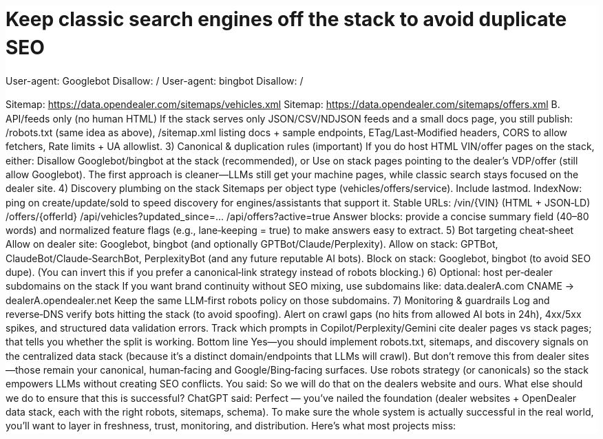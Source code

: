 # Keep classic search engines off the stack to avoid duplicate SEO
User-agent: Googlebot
Disallow: /
User-agent: bingbot
Disallow: /

Sitemap: https://data.opendealer.com/sitemaps/vehicles.xml
Sitemap: https://data.opendealer.com/sitemaps/offers.xml
B. API/feeds only (no human HTML)
If the stack serves only JSON/CSV/NDJSON feeds and a small docs page, you still publish:
/robots.txt (same idea as above),
/sitemap.xml listing docs + sample endpoints,
ETag/Last‑Modified headers,
CORS to allow fetchers,
Rate limits + UA allowlist.
3) Canonical & duplication rules (important)
If you do host HTML VIN/offer pages on the stack, either:
Disallow Googlebot/bingbot at the stack (recommended), or
Use <link rel="canonical"> on stack pages pointing to the dealer’s VDP/offer (still allow Googlebot).
 The first approach is cleaner—LLMs still get your machine pages, while classic search stays focused on the dealer site.
4) Discovery plumbing on the stack
Sitemaps per object type (vehicles/offers/service). Include lastmod.
IndexNow: ping on create/update/sold to speed discovery for engines/assistants that support it.
Stable URLs:
/vin/{VIN} (HTML + JSON‑LD)
/offers/{offerId}
/api/vehicles?updated_since=...
/api/offers?active=true
Answer blocks: provide a concise summary field (40–80 words) and normalized feature flags (e.g., lane‑keeping = true) to make answers easy to extract.
5) Bot targeting cheat‑sheet
Allow on dealer site: Googlebot, bingbot (and optionally GPTBot/Claude/Perplexity).
 Allow on stack: GPTBot, ClaudeBot/Claude‑SearchBot, PerplexityBot (and any future reputable AI bots).
 Block on stack: Googlebot, bingbot (to avoid SEO dupe).
 (You can invert this if you prefer a canonical‑link strategy instead of robots blocking.)
6) Optional: host per‑dealer subdomains on the stack
If you want brand continuity without SEO mixing, use subdomains like:
data.dealerA.com CNAME → dealerA.opendealer.net
Keep the same LLM‑first robots policy on those subdomains.
7) Monitoring & guardrails
Log and reverse‑DNS verify bots hitting the stack (to avoid spoofing).
Alert on crawl gaps (no hits from allowed AI bots in 24h), 4xx/5xx spikes, and structured data validation errors.
Track which prompts in Copilot/Perplexity/Gemini cite dealer pages vs stack pages; that tells you whether the split is working.
Bottom line
Yes—you should implement robots.txt, sitemaps, and discovery signals on the centralized data stack (because it’s a distinct domain/endpoints that LLMs will crawl). But don’t remove this from dealer sites—those remain your canonical, human‑facing and Google/Bing‑facing surfaces. Use robots strategy (or canonicals) so the stack empowers LLMs without creating SEO conflicts.
You said:
So we will do that on the dealers website and ours. What else should we do to ensure that this is successful?
ChatGPT said:
Perfect — you’ve nailed the foundation (dealer websites + OpenDealer data stack, each with the right robots, sitemaps, schema). To make sure the whole system is actually successful in the real world, you’ll want to layer in freshness, trust, monitoring, and distribution. Here’s what most projects miss: